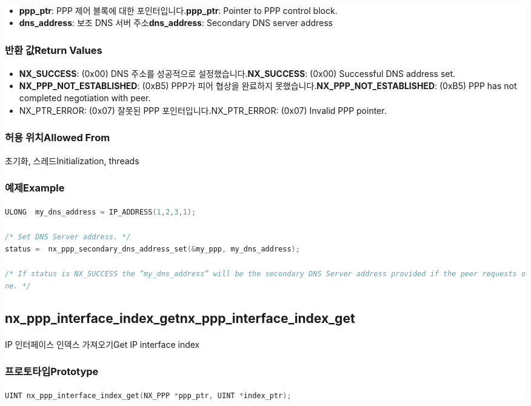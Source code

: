 - <span data-ttu-id="3cbb8-287">**ppp_ptr**: PPP 제어 블록에 대한 포인터입니다.</span><span class="sxs-lookup"><span data-stu-id="3cbb8-287">**ppp_ptr**: Pointer to PPP control block.</span></span>
- <span data-ttu-id="3cbb8-288">**dns_address**: 보조 DNS 서버 주소</span><span class="sxs-lookup"><span data-stu-id="3cbb8-288">**dns_address**: Secondary DNS server address</span></span>

### <a name="return-values"></a><span data-ttu-id="3cbb8-289">반환 값</span><span class="sxs-lookup"><span data-stu-id="3cbb8-289">Return Values</span></span>

- <span data-ttu-id="3cbb8-290">**NX_SUCCESS**: (0x00) DNS 주소를 성공적으로 설정했습니다.</span><span class="sxs-lookup"><span data-stu-id="3cbb8-290">**NX_SUCCESS**: (0x00) Successful DNS address set.</span></span> 
- <span data-ttu-id="3cbb8-291">**NX_PPP_NOT_ESTABLISHED**: (0xB5) PPP가 피어 협상을 완료하지 못했습니다.</span><span class="sxs-lookup"><span data-stu-id="3cbb8-291">**NX_PPP_NOT_ESTABLISHED**: (0xB5) PPP has not completed negotiation with peer.</span></span>
- <span data-ttu-id="3cbb8-292">NX_PTR_ERROR: (0x07) 잘못된 PPP 포인터입니다.</span><span class="sxs-lookup"><span data-stu-id="3cbb8-292">NX_PTR_ERROR: (0x07) Invalid PPP pointer.</span></span>

### <a name="allowed-from"></a><span data-ttu-id="3cbb8-293">허용 위치</span><span class="sxs-lookup"><span data-stu-id="3cbb8-293">Allowed From</span></span>

<span data-ttu-id="3cbb8-294">초기화, 스레드</span><span class="sxs-lookup"><span data-stu-id="3cbb8-294">Initialization, threads</span></span>

### <a name="example"></a><span data-ttu-id="3cbb8-295">예제</span><span class="sxs-lookup"><span data-stu-id="3cbb8-295">Example</span></span>

```c
ULONG  my_dns_address = IP_ADDRESS(1,2,3,1);

/* Set DNS Server address. */
status =  nx_ppp_secondary_dns_address_set(&my_ppp, my_dns_address);

/* If status is NX_SUCCESS the “my_dns_address” will be the secondary DNS Server address provided if the peer requests one. */

```
## <a name="nx_ppp_interface_index_get"></a><span data-ttu-id="3cbb8-296">nx_ppp_interface_index_get</span><span class="sxs-lookup"><span data-stu-id="3cbb8-296">nx_ppp_interface_index_get</span></span>

<span data-ttu-id="3cbb8-297">IP 인터페이스 인덱스 가져오기</span><span class="sxs-lookup"><span data-stu-id="3cbb8-297">Get IP interface index</span></span>

### <a name="prototype"></a><span data-ttu-id="3cbb8-298">프로토타입</span><span class="sxs-lookup"><span data-stu-id="3cbb8-298">Prototype</span></span>

```c
UINT nx_ppp_interface_index_get(NX_PPP *ppp_ptr, UINT *index_ptr);
```
